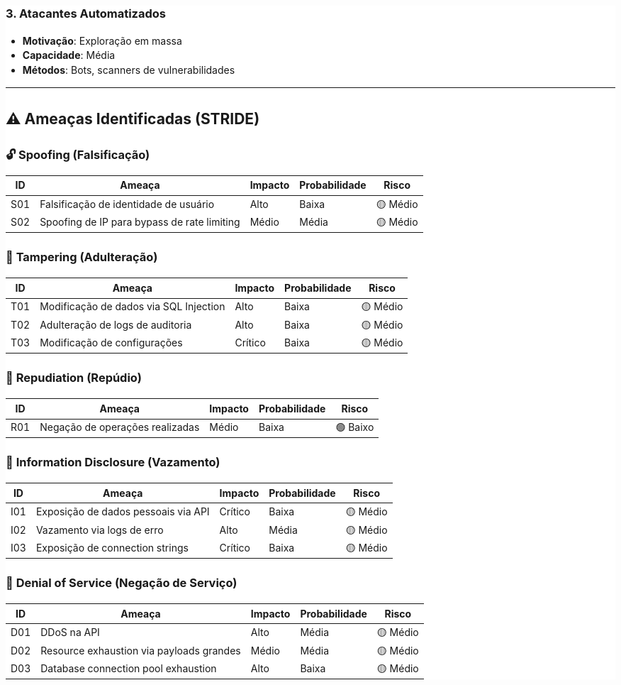 ### 3. **Atacantes Automatizados**
- **Motivação**: Exploração em massa
- **Capacidade**: Média
- **Métodos**: Bots, scanners de vulnerabilidades

---

## ⚠️ **Ameaças Identificadas (STRIDE)**

### 🔓 **Spoofing (Falsificação)**
| ID | Ameaça | Impacto | Probabilidade | Risco |
|----|--------|---------|---------------|-------|
| S01 | Falsificação de identidade de usuário | Alto | Baixa | 🟡 Médio |
| S02 | Spoofing de IP para bypass de rate limiting | Médio | Média | 🟡 Médio |

### 🔧 **Tampering (Adulteração)**
| ID | Ameaça | Impacto | Probabilidade | Risco |
|----|--------|---------|---------------|-------|
| T01 | Modificação de dados via SQL Injection | Alto | Baixa | 🟡 Médio |
| T02 | Adulteração de logs de auditoria | Alto | Baixa | 🟡 Médio |
| T03 | Modificação de configurações | Crítico | Baixa | 🟡 Médio |

### 🚫 **Repudiation (Repúdio)**
| ID | Ameaça | Impacto | Probabilidade | Risco |
|----|--------|---------|---------------|-------|
| R01 | Negação de operações realizadas | Médio | Baixa | 🟢 Baixo |

### 📖 **Information Disclosure (Vazamento)**
| ID | Ameaça | Impacto | Probabilidade | Risco |
|----|--------|---------|---------------|-------|
| I01 | Exposição de dados pessoais via API | Crítico | Baixa | 🟡 Médio |
| I02 | Vazamento via logs de erro | Alto | Média | 🟡 Médio |
| I03 | Exposição de connection strings | Crítico | Baixa | 🟡 Médio |

### 🚫 **Denial of Service (Negação de Serviço)**
| ID | Ameaça | Impacto | Probabilidade | Risco |
|----|--------|---------|---------------|-------|
| D01 | DDoS na API | Alto | Média | 🟡 Médio |
| D02 | Resource exhaustion via payloads grandes | Médio | Média | 🟡 Médio |
| D03 | Database connection pool exhaustion | Alto | Baixa | 🟡 Médio |
